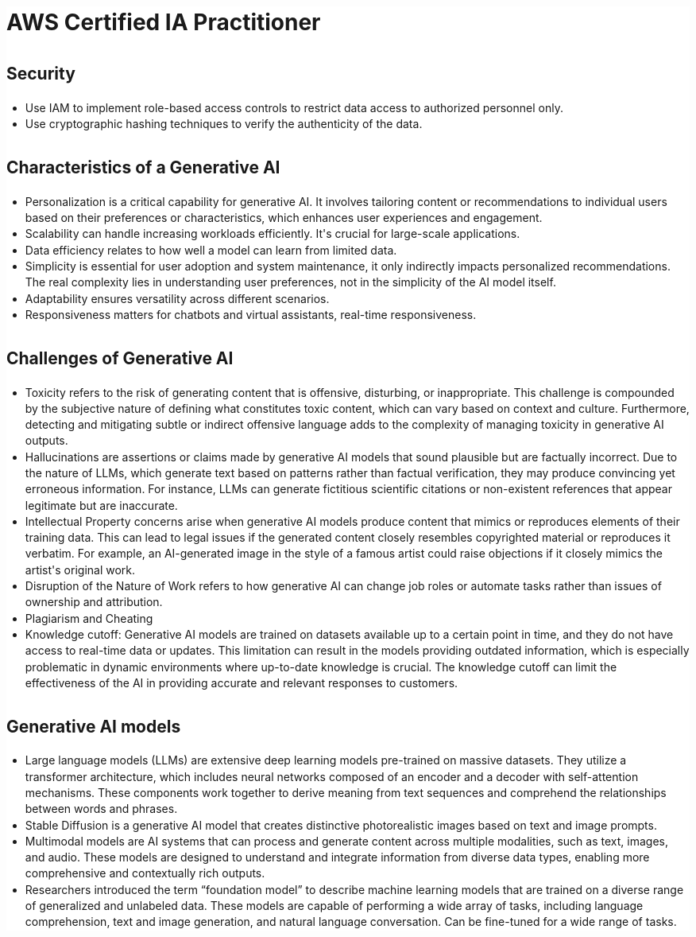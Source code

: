 # AWS Certified IA Practitioner

## Security
- Use IAM to implement role-based access controls to restrict data access to authorized personnel only.
- Use cryptographic hashing techniques to verify the authenticity of the data.

## Characteristics of a Generative AI
- Personalization is a critical capability for generative AI. It involves tailoring content or recommendations to individual users based on their preferences or characteristics, which enhances user experiences and engagement.
- Scalability can handle increasing workloads efficiently. It's crucial for large-scale applications.
- Data efficiency relates to how well a model can learn from limited data.
- Simplicity is essential for user adoption and system maintenance, it only indirectly impacts personalized recommendations. The real complexity lies in understanding user preferences, not in the simplicity of the AI model itself.
- Adaptability ensures versatility across different scenarios.
- Responsiveness matters for chatbots and virtual assistants, real-time responsiveness.

## Challenges of Generative AI
- Toxicity refers to the risk of generating content that is offensive, disturbing, or inappropriate. This challenge is compounded by the subjective nature of defining what constitutes toxic content, which can vary based on context and culture. Furthermore, detecting and mitigating subtle or indirect offensive language adds to the complexity of managing toxicity in generative AI outputs.
- Hallucinations are assertions or claims made by generative AI models that sound plausible but are factually incorrect. Due to the nature of LLMs, which generate text based on patterns rather than factual verification, they may produce convincing yet erroneous information. For instance, LLMs can generate fictitious scientific citations or non-existent references that appear legitimate but are inaccurate.
- Intellectual Property concerns arise when generative AI models produce content that mimics or reproduces elements of their training data. This can lead to legal issues if the generated content closely resembles copyrighted material or reproduces it verbatim. For example, an AI-generated image in the style of a famous artist could raise objections if it closely mimics the artist's original work.
- Disruption of the Nature of Work refers to how generative AI can change job roles or automate tasks rather than issues of ownership and attribution.
- Plagiarism and Cheating
- Knowledge cutoff: Generative AI models are trained on datasets available up to a certain point in time, and they do not have access to real-time data or updates. This limitation can result in the models providing outdated information, which is especially problematic in dynamic environments where up-to-date knowledge is crucial. The knowledge cutoff can limit the effectiveness of the AI in providing accurate and relevant responses to customers.

## Generative AI models
- Large language models (LLMs) are extensive deep learning models pre-trained on massive datasets. They utilize a transformer architecture, which includes neural networks composed of an encoder and a decoder with self-attention mechanisms. These components work together to derive meaning from text sequences and comprehend the relationships between words and phrases.
- Stable Diffusion is a generative AI model that creates distinctive photorealistic images based on text and image prompts.
- Multimodal models are AI systems that can process and generate content across multiple modalities, such as text, images, and audio. These models are designed to understand and integrate information from diverse data types, enabling more comprehensive and contextually rich outputs.
- Researchers introduced the term “foundation model” to describe machine learning models that are trained on a diverse range of generalized and unlabeled data. These models are capable of performing a wide array of tasks, including language comprehension, text and image generation, and natural language conversation. Can be fine-tuned for a wide range of tasks.
